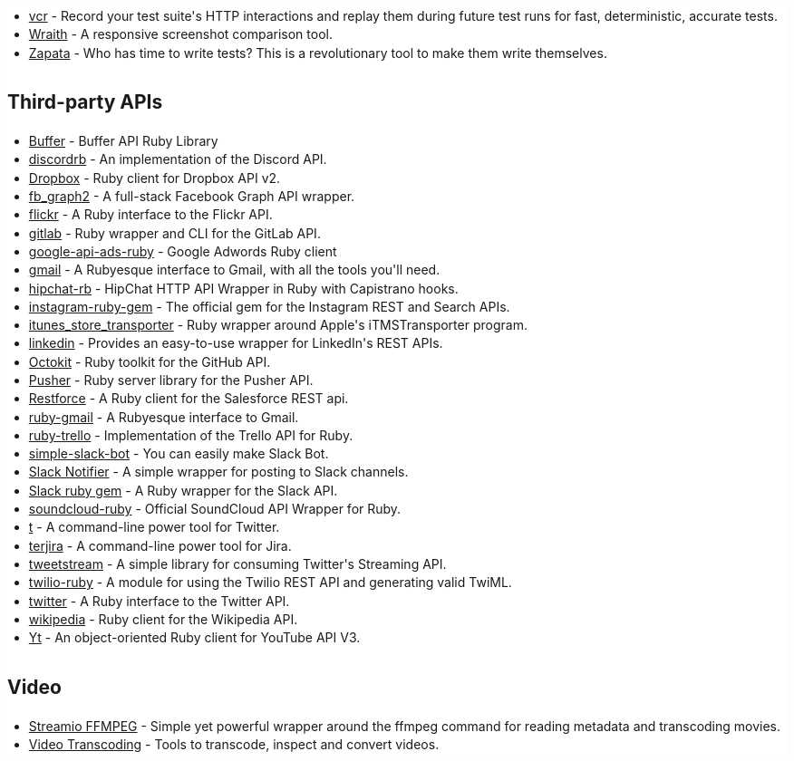   * [vcr](https://github.com/vcr/vcr) - Record your test suite's HTTP interactions and replay them during future test runs for fast, deterministic, accurate tests.
  * [Wraith](https://github.com/BBC-News/wraith) - A responsive screenshot comparison tool.
  * [Zapata](https://github.com/Nedomas/zapata) - Who has time to write tests? This is a revolutionary tool to make them write themselves.

## Third-party APIs

* [Buffer](https://github.com/bufferapp/buffer-ruby) - Buffer API Ruby Library
* [discordrb](https://github.com/meew0/discordrb) - An implementation of the Discord API.
* [Dropbox](https://github.com/Jesus/dropbox_api) - Ruby client for Dropbox API v2.
* [fb_graph2](https://github.com/nov/fb_graph2) - A full-stack Facebook Graph API wrapper.
* [flickr](https://github.com/RaVbaker/flickr) - A Ruby interface to the Flickr API.
* [gitlab](https://github.com/NARKOZ/gitlab) - Ruby wrapper and CLI for the GitLab API.
* [google-api-ads-ruby](https://github.com/googleads/google-api-ads-ruby) - Google Adwords Ruby client
* [gmail](https://github.com/gmailgem/gmail) - A Rubyesque interface to Gmail, with all the tools you'll need.
* [hipchat-rb](https://github.com/hipchat/hipchat-rb) - HipChat HTTP API Wrapper in Ruby with Capistrano hooks.
* [instagram-ruby-gem](https://github.com/Instagram/instagram-ruby-gem) - The official gem for the Instagram REST and Search APIs.
* [itunes_store_transporter](https://github.com/sshaw/itunes_store_transporter) - Ruby wrapper around Apple's iTMSTransporter program.
* [linkedin](https://github.com/hexgnu/linkedin) - Provides an easy-to-use wrapper for LinkedIn's REST APIs.
* [Octokit](http://octokit.github.io/octokit.rb) - Ruby toolkit for the GitHub API.
* [Pusher](https://github.com/pusher/pusher-http-ruby) - Ruby server library for the Pusher API.
* [Restforce](https://github.com/ejholmes/restforce) - A Ruby client for the Salesforce REST api.
* [ruby-gmail](https://github.com/dcparker/ruby-gmail) - A Rubyesque interface to Gmail.
* [ruby-trello](https://github.com/jeremytregunna/ruby-trello) - Implementation of the Trello API for Ruby.
* [simple-slack-bot](https://github.com/kciter/simple-slack-bot) - You can easily make Slack Bot.
* [Slack Notifier](https://github.com/stevenosloan/slack-notifier) - A simple wrapper for posting to Slack channels.
* [Slack ruby gem](https://github.com/aki017/slack-ruby-gem) - A Ruby wrapper for the Slack API.
* [soundcloud-ruby](https://github.com/soundcloud/soundcloud-ruby) - Official SoundCloud API Wrapper for Ruby.
* [t](https://github.com/sferik/t) - A command-line power tool for Twitter.
* [terjira](https://github.com/keepcosmos/terjira) - A command-line power tool for Jira.
* [tweetstream](https://github.com/tweetstream/tweetstream) - A simple library for consuming Twitter's Streaming API.
* [twilio-ruby](https://github.com/twilio/twilio-ruby) - A module for using the Twilio REST API and generating valid TwiML.
* [twitter](https://github.com/sferik/twitter) - A Ruby interface to the Twitter API.
* [wikipedia](https://github.com/kenpratt/wikipedia-client) - Ruby client for the Wikipedia API.
* [Yt](https://github.com/Fullscreen/yt) - An object-oriented Ruby client for YouTube API V3.

## Video

* [Streamio FFMPEG](https://github.com/streamio/streamio-ffmpeg) - Simple yet powerful wrapper around the ffmpeg command for reading metadata and transcoding movies.
* [Video Transcoding](https://github.com/donmelton/video_transcoding) - Tools to transcode, inspect and convert videos.
